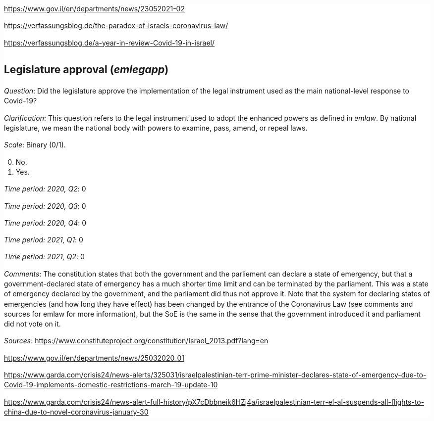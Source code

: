 https://www.gov.il/en/departments/news/23052021-02

https://verfassungsblog.de/the-paradox-of-israels-coronavirus-law/

https://verfassungsblog.de/a-year-in-review-Covid-19-in-israel/





## Legislature approval (*emlegapp*) 

*Question*: Did the legislature approve the implementation of the legal instrument used as the main national-level response to Covid-19?

 

*Clarification*: This question refers to the legal instrument used to adopt the enhanced powers as defined in *emlaw*. By national legislature, we mean the national body with powers to examine, pass, amend, or repeal laws.

 

*Scale*: Binary (0/1). 

 0. No. 
 1. Yes.

 
*Time period: 2020, Q2*: 0

 
*Time period: 2020, Q3*: 0

 
*Time period: 2020, Q4*: 0

 
*Time period: 2021, Q1*: 0

 
*Time period: 2021, Q2*: 0

 

*Comments*:
 The constitution states that both the government and the parliement can declare a state of emergency, but that a government-declared state of emergency has a much shorter time limit and can be terminated by the parliament. This was a state of emergency declared by the government, and the parliament did thus not approve it. Note that the system for declaring states of emergencies (and how long they have effect) has been changed by the entrance of the Coronavirus Law (see comments and sources for emlaw for more information), but the SoE is the same in the sense that the government introduced it and parliament did not vote on it. 

*Sources*:
 https://www.constituteproject.org/constitution/Israel_2013.pdf?lang=en

https://www.gov.il/en/departments/news/25032020_01

https://www.garda.com/crisis24/news-alerts/325031/israelpalestinian-terr-prime-minister-declares-state-of-emergency-due-to-Covid-19-implements-domestic-restrictions-march-19-update-10

https://www.garda.com/crisis24/news-alert-full-history/pX7cDbbneik6HZj4a/israelpalestinian-terr-el-al-suspends-all-flights-to-china-due-to-novel-coronavirus-january-30
